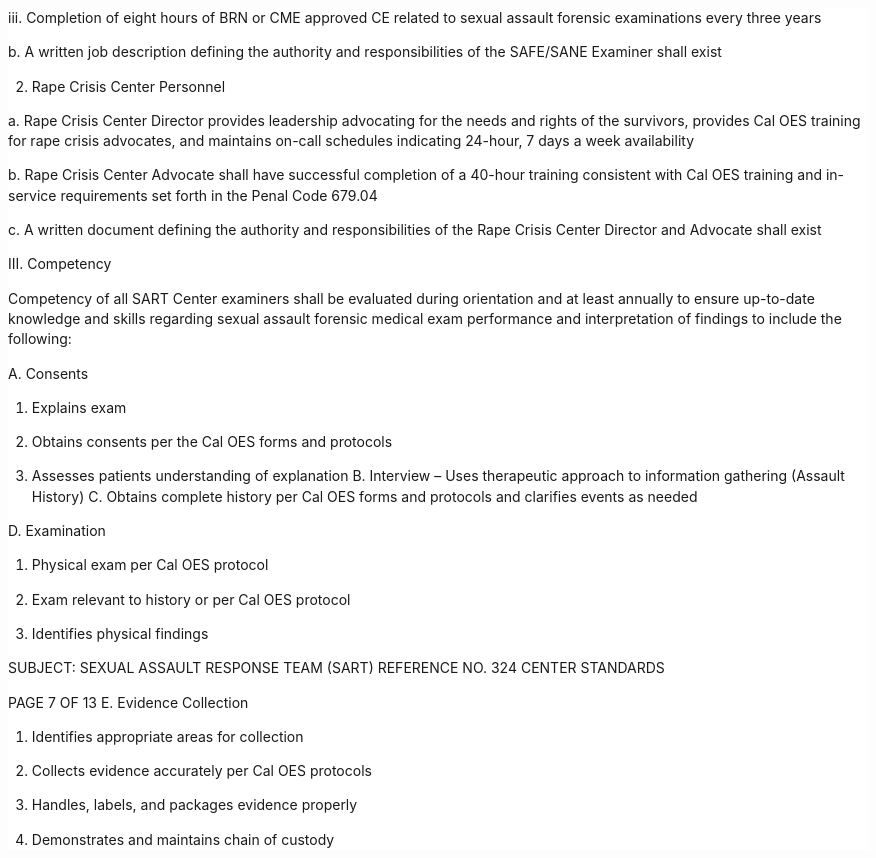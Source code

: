 iii. Completion of eight hours of BRN or CME approved CE 
related to sexual assault forensic examinations every three 
years 
 
b. A written job description defining the authority and 
responsibilities of the SAFE/SANE Examiner shall exist 
 
2. Rape Crisis Center Personnel 
 
a. Rape Crisis Center Director provides leadership advocating for the 
needs and rights of the survivors, provides Cal OES training for 
rape crisis advocates, and maintains on-call schedules indicating 
24-hour, 7 days a week availability 
 
b. Rape Crisis Center Advocate shall have successful completion of 
a 40-hour training consistent with Cal OES training and in-service 
requirements set forth in the Penal Code 679.04 
 
c. A written document defining the authority and responsibilities of 
the Rape Crisis Center Director and Advocate shall exist 
 
III. Competency 
 
Competency of all SART Center examiners shall be evaluated during orientation and at 
least annually to ensure up-to-date knowledge and skills regarding sexual assault forensic 
medical exam performance and interpretation of findings to include the following: 
 
A. Consents 
 
1. Explains exam 
 
2. Obtains consents per the Cal OES forms and protocols 
 
3. Assesses patients understanding of explanation 
B. Interview – Uses therapeutic approach to information gathering (Assault History) 
C. Obtains complete history per Cal OES forms and protocols and clarifies events 
as needed 
 
D. Examination 
 
1. Physical exam per Cal OES protocol 
 
2. Exam relevant to history or per Cal OES protocol 
 
3. Identifies physical findings 
 

SUBJECT: SEXUAL ASSAULT RESPONSE TEAM (SART)  REFERENCE NO. 324 
 CENTER STANDARDS 
 
PAGE 7 OF 13 
E. Evidence Collection 
 
1. Identifies appropriate areas for collection 
 
2. Collects evidence accurately per Cal OES protocols 
 
3. Handles, labels, and packages evidence properly 
 
4. Demonstrates and maintains chain of custody 
 